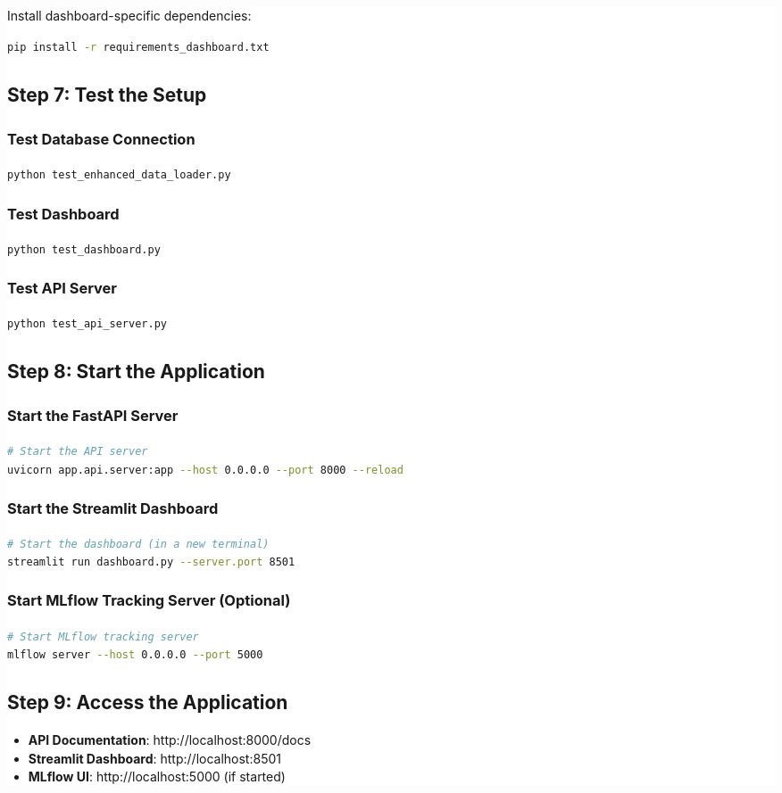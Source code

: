 Install dashboard-specific dependencies:

```bash
pip install -r requirements_dashboard.txt
```

## Step 7: Test the Setup

### Test Database Connection

```bash
python test_enhanced_data_loader.py
```

### Test Dashboard

```bash
python test_dashboard.py
```

### Test API Server

```bash
python test_api_server.py
```

## Step 8: Start the Application

### Start the FastAPI Server

```bash
# Start the API server
uvicorn app.api.server:app --host 0.0.0.0 --port 8000 --reload
```

### Start the Streamlit Dashboard

```bash
# Start the dashboard (in a new terminal)
streamlit run dashboard.py --server.port 8501
```

### Start MLflow Tracking Server (Optional)

```bash
# Start MLflow tracking server
mlflow server --host 0.0.0.0 --port 5000
```

## Step 9: Access the Application

- **API Documentation**: http://localhost:8000/docs
- **Streamlit Dashboard**: http://localhost:8501
- **MLflow UI**: http://localhost:5000 (if started)

